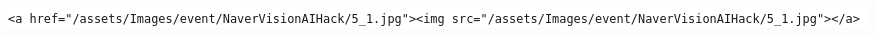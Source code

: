    <a href="/assets/Images/event/NaverVisionAIHack/5_1.jpg"><img src="/assets/Images/event/NaverVisionAIHack/5_1.jpg"></a>
</figure>
